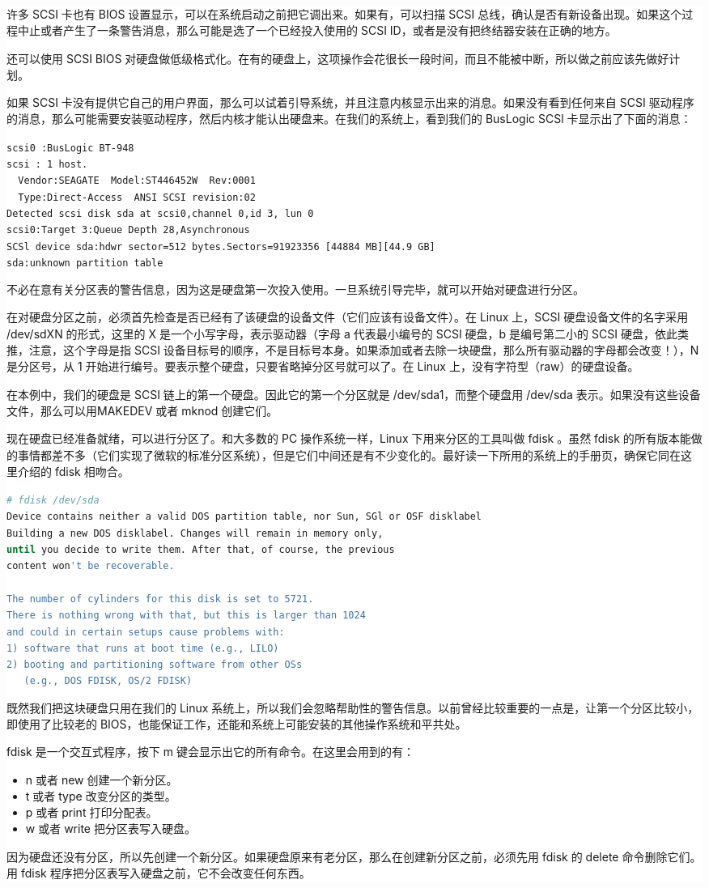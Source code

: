 许多 SCSI 卡也有 BIOS 设置显示，可以在系统启动之前把它调出来。如果有，可以扫描 SCSI 总线，确认是否有新设备出现。如果这个过程中止或者产生了一条警告消息，那么可能是选了一个已经投入使用的 SCSI ID，或者是没有把终结器安装在正确的地方。

还可以使用 SCSI BIOS 对硬盘做低级格式化。在有的硬盘上，这项操作会花很长一段时间，而且不能被中断，所以做之前应该先做好计划。

如果 SCSI 卡没有提供它自己的用户界面，那么可以试着引导系统，并且注意内核显示出来的消息。如果没有看到任何来自 SCSI 驱动程序的消息，那么可能需要安装驱动程序，然后内核才能认出硬盘来。在我们的系统上，看到我们的 BusLogic SCSl 卡显示出了下面的消息：

```bash
scsi0 :BusLogic BT-948
scsi : 1 host.
  Vendor:SEAGATE  Model:ST446452W  Rev:0001
  Type:Direct-Access  ANSI SCSI revision:02
Detected scsi disk sda at scsi0,channel 0,id 3, lun 0
scsi0:Target 3:Queue Depth 28,Asynchronous
SCSl device sda:hdwr sector=512 bytes.Sectors=91923356 [44884 MB][44.9 GB]
sda:unknown partition table
```

不必在意有关分区表的警告信息，因为这是硬盘第一次投入使用。一旦系统引导完毕，就可以开始对硬盘进行分区。

在对硬盘分区之前，必须首先检查是否已经有了该硬盘的设备文件（它们应该有设备文件）。在 Linux 上，SCSI 硬盘设备文件的名字采用 /dev/sdXN 的形式，这里的 X 是一个小写字母，表示驱动器（字母 a 代表最小编号的 SCSI 硬盘，b 是编号第二小的 SCSI 硬盘，依此类推，注意，这个字母是指 SCSI 设备目标号的顺序，不是目标号本身。如果添加或者去除一块硬盘，那么所有驱动器的字母都会改变！），N 是分区号，从 1 开始进行编号。要表示整个硬盘，只要省略掉分区号就可以了。在 Linux 上，没有字符型（raw）的硬盘设备。

在本例中，我们的硬盘是 SCSI 链上的第一个硬盘。因此它的第一个分区就是 /dev/sda1，而整个硬盘用 /dev/sda 表示。如果没有这些设备文件，那么可以用MAKEDEV 或者 mknod 创建它们。

现在硬盘已经准备就绪，可以进行分区了。和大多数的 PC 操作系统一样，Linux 下用来分区的工具叫做 fdisk 。虽然 fdisk 的所有版本能做的事情都差不多（它们实现了微软的标准分区系统），但是它们中间还是有不少变化的。最好读一下所用的系统上的手册页，确保它同在这里介绍的 fdisk 相吻合。

```bash
# fdisk /dev/sda
Device contains neither a valid DOS partition table, nor Sun, SGl or OSF disklabel
Building a new DOS disklabel. Changes will remain in memory only,
until you decide to write them. After that, of course, the previous
content won't be recoverable.

The number of cylinders for this disk is set to 5721.
There is nothing wrong with that, but this is larger than 1024
and could in certain setups cause problems with:
1) software that runs at boot time (e.g., LILO)
2) booting and partitioning software from other OSs
   (e.g., DOS FDISK, OS/2 FDISK)
```

既然我们把这块硬盘只用在我们的 Linux 系统上，所以我们会忽略帮助性的警告信息。以前曾经比较重要的一点是，让第一个分区比较小，即使用了比较老的 BIOS，也能保证工作，还能和系统上可能安装的其他操作系统和平共处。

fdisk 是一个交互式程序，按下 m 键会显示出它的所有命令。在这里会用到的有：

* n 或者 new 创建一个新分区。
* t 或者 type 改变分区的类型。
* p 或者 print 打印分配表。
* w 或者 write 把分区表写入硬盘。

因为硬盘还没有分区，所以先创建一个新分区。如果硬盘原来有老分区，那么在创建新分区之前，必须先用 fdisk 的 delete 命令删除它们。用 fdisk 程序把分区表写入硬盘之前，它不会改变任何东西。
